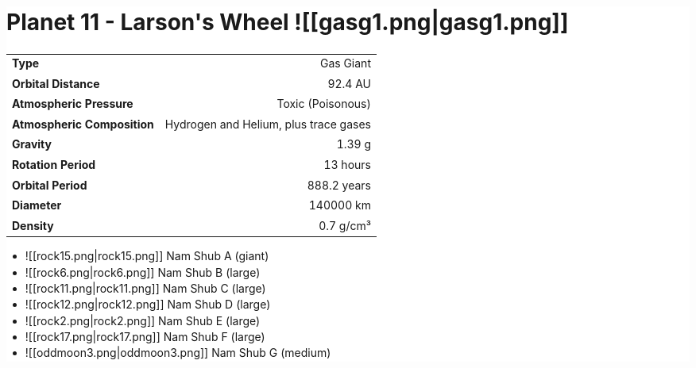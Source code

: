 



# Planet 11 - Larson's Wheel ![[gasg1.png\|gasg1.png]]
|                             |                           |
| --------------------------- | -------------------------:|
| **Type**                    |             Gas Giant |
| **Orbital Distance**        |   92.4 AU |
| **Atmospheric Pressure**    |       Toxic (Poisonous) |
| **Atmospheric Composition** |      Hydrogen and Helium, plus trace gases |
| **Gravity**                 |        1.39 g |
| **Rotation Period**         |  13 hours |
| **Orbital Period** | 888.2 years |
| **Diameter**                |      140000 km | 
| **Density**                 |    0.7 g/cm³ |



- ![[rock15.png\|rock15.png]] Nam Shub A (giant)
- ![[rock6.png\|rock6.png]] Nam Shub B (large)
- ![[rock11.png\|rock11.png]] Nam Shub C (large)
- ![[rock12.png\|rock12.png]] Nam Shub D (large)
- ![[rock2.png\|rock2.png]] Nam Shub E (large)
- ![[rock17.png\|rock17.png]] Nam Shub F (large)
- ![[oddmoon3.png\|oddmoon3.png]] Nam Shub G (medium)


